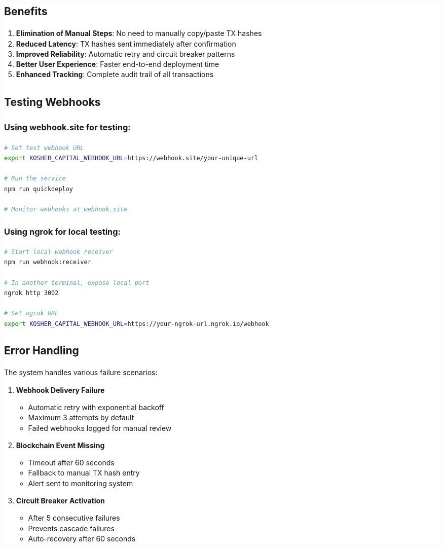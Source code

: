 ## Benefits

1. **Elimination of Manual Steps**: No need to manually copy/paste TX hashes
2. **Reduced Latency**: TX hashes sent immediately after confirmation
3. **Improved Reliability**: Automatic retry and circuit breaker patterns
4. **Better User Experience**: Faster end-to-end deployment time
5. **Enhanced Tracking**: Complete audit trail of all transactions

## Testing Webhooks

### Using webhook.site for testing:
```bash
# Set test webhook URL
export KOSHER_CAPITAL_WEBHOOK_URL=https://webhook.site/your-unique-url

# Run the service
npm run quickdeploy

# Monitor webhooks at webhook.site
```

### Using ngrok for local testing:
```bash
# Start local webhook receiver
npm run webhook:receiver

# In another terminal, expose local port
ngrok http 3002

# Set ngrok URL
export KOSHER_CAPITAL_WEBHOOK_URL=https://your-ngrok-url.ngrok.io/webhook
```

## Error Handling

The system handles various failure scenarios:

1. **Webhook Delivery Failure**
   - Automatic retry with exponential backoff
   - Maximum 3 attempts by default
   - Failed webhooks logged for manual review

2. **Blockchain Event Missing**
   - Timeout after 60 seconds
   - Fallback to manual TX hash entry
   - Alert sent to monitoring system

3. **Circuit Breaker Activation**
   - After 5 consecutive failures
   - Prevents cascade failures
   - Auto-recovery after 60 seconds
